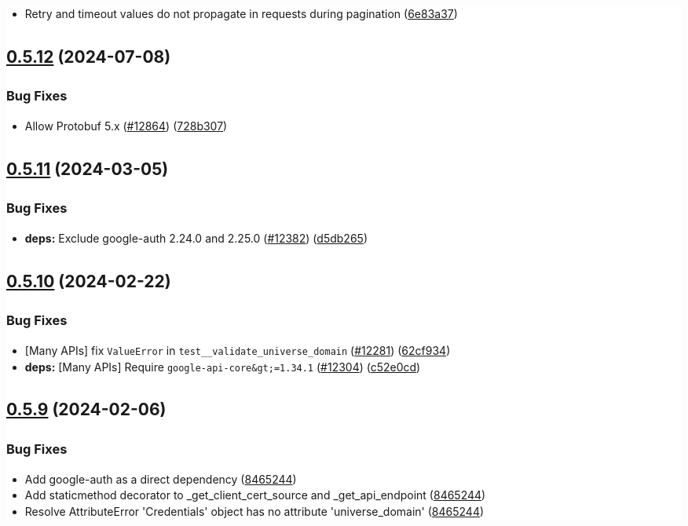 * Retry and timeout values do not propagate in requests during pagination ([6e83a37](https://github.com/googleapis/google-cloud-python/commit/6e83a37612d9eb951cb0ef1e372ef4241f8afa59))

## [0.5.12](https://github.com/googleapis/google-cloud-python/compare/google-cloud-bigquery-data-exchange-v0.5.11...google-cloud-bigquery-data-exchange-v0.5.12) (2024-07-08)


### Bug Fixes

* Allow Protobuf 5.x ([#12864](https://github.com/googleapis/google-cloud-python/issues/12864)) ([728b307](https://github.com/googleapis/google-cloud-python/commit/728b307ed0cc497685507a219e913f002f097132))

## [0.5.11](https://github.com/googleapis/google-cloud-python/compare/google-cloud-bigquery-data-exchange-v0.5.10...google-cloud-bigquery-data-exchange-v0.5.11) (2024-03-05)


### Bug Fixes

* **deps:** Exclude google-auth 2.24.0 and 2.25.0 ([#12382](https://github.com/googleapis/google-cloud-python/issues/12382)) ([d5db265](https://github.com/googleapis/google-cloud-python/commit/d5db2656c011be2264bd778244caf8e23d288c75))

## [0.5.10](https://github.com/googleapis/google-cloud-python/compare/google-cloud-bigquery-data-exchange-v0.5.9...google-cloud-bigquery-data-exchange-v0.5.10) (2024-02-22)


### Bug Fixes

* [Many APIs] fix `ValueError` in `test__validate_universe_domain` ([#12281](https://github.com/googleapis/google-cloud-python/issues/12281)) ([62cf934](https://github.com/googleapis/google-cloud-python/commit/62cf934b140173d7b39e6c9ffa66e218b98260d4))
* **deps:** [Many APIs] Require `google-api-core&gt;=1.34.1` ([#12304](https://github.com/googleapis/google-cloud-python/issues/12304)) ([c52e0cd](https://github.com/googleapis/google-cloud-python/commit/c52e0cdbddf44c96f642d8d596c5413c4006ba82))

## [0.5.9](https://github.com/googleapis/google-cloud-python/compare/google-cloud-bigquery-data-exchange-v0.5.8...google-cloud-bigquery-data-exchange-v0.5.9) (2024-02-06)


### Bug Fixes

* Add google-auth as a direct dependency ([8465244](https://github.com/googleapis/google-cloud-python/commit/8465244deff230202eebab526092c780c6b60f4e))
* Add staticmethod decorator to _get_client_cert_source and _get_api_endpoint ([8465244](https://github.com/googleapis/google-cloud-python/commit/8465244deff230202eebab526092c780c6b60f4e))
* Resolve AttributeError 'Credentials' object has no attribute 'universe_domain' ([8465244](https://github.com/googleapis/google-cloud-python/commit/8465244deff230202eebab526092c780c6b60f4e))
